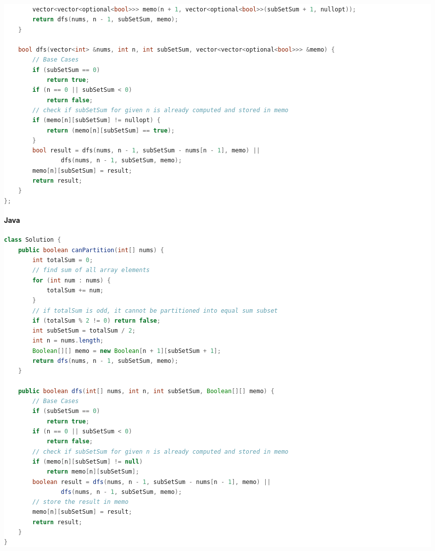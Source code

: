 ```c++
        vector<vector<optional<bool>>> memo(n + 1, vector<optional<bool>>(subSetSum + 1, nullopt));
        return dfs(nums, n - 1, subSetSum, memo);
    }

    bool dfs(vector<int> &nums, int n, int subSetSum, vector<vector<optional<bool>>> &memo) {
        // Base Cases
        if (subSetSum == 0)
            return true;
        if (n == 0 || subSetSum < 0)
            return false;
        // check if subSetSum for given n is already computed and stored in memo
        if (memo[n][subSetSum] != nullopt) {
            return (memo[n][subSetSum] == true);
        }
        bool result = dfs(nums, n - 1, subSetSum - nums[n - 1], memo) ||
                dfs(nums, n - 1, subSetSum, memo);
        memo[n][subSetSum] = result;
        return result;
    }
};
```

#### Java
```java
class Solution {
    public boolean canPartition(int[] nums) {
        int totalSum = 0;
        // find sum of all array elements
        for (int num : nums) {
            totalSum += num;
        }
        // if totalSum is odd, it cannot be partitioned into equal sum subset
        if (totalSum % 2 != 0) return false;
        int subSetSum = totalSum / 2;
        int n = nums.length;
        Boolean[][] memo = new Boolean[n + 1][subSetSum + 1];
        return dfs(nums, n - 1, subSetSum, memo);
    }

    public boolean dfs(int[] nums, int n, int subSetSum, Boolean[][] memo) {
        // Base Cases
        if (subSetSum == 0)
            return true;
        if (n == 0 || subSetSum < 0)
            return false;
        // check if subSetSum for given n is already computed and stored in memo
        if (memo[n][subSetSum] != null)
            return memo[n][subSetSum];
        boolean result = dfs(nums, n - 1, subSetSum - nums[n - 1], memo) ||
                dfs(nums, n - 1, subSetSum, memo);
        // store the result in memo
        memo[n][subSetSum] = result;
        return result;
    }
}
```
